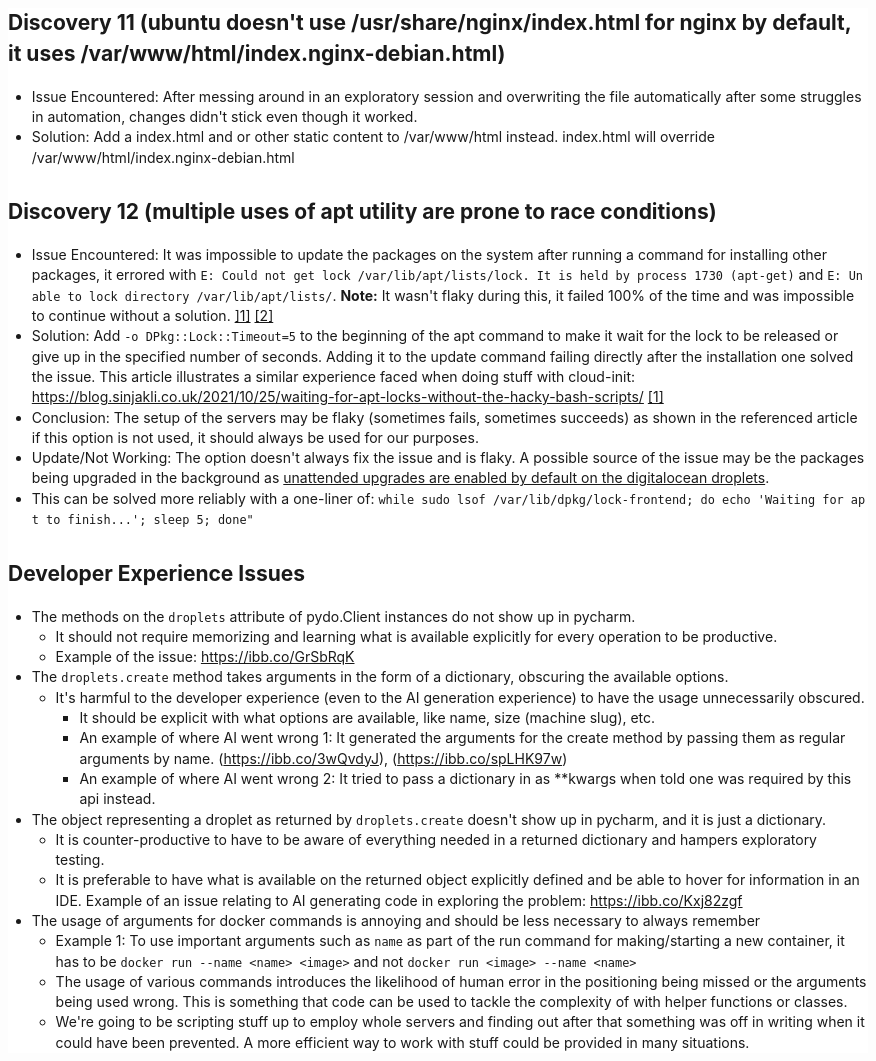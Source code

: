## Discovery 11 (ubuntu doesn't use /usr/share/nginx/index.html for nginx by default, it uses /var/www/html/index.nginx-debian.html)
- Issue Encountered: After messing around in an exploratory session and overwriting the file automatically after some struggles in automation, changes didn't stick even though it worked. 
- Solution: Add a index.html and or other static content to /var/www/html instead. index.html will override /var/www/html/index.nginx-debian.html

## Discovery 12 (multiple uses of apt utility are prone to race conditions)
- Issue Encountered: It was impossible to update the packages on the system after running a command for installing other packages, it errored with ``E: Could not get lock /var/lib/apt/lists/lock. It is held by process 1730 (apt-get)`` and ``E: Unable to lock directory /var/lib/apt/lists/``. **Note:** It wasn't flaky during this, it failed 100% of the time and was impossible to continue without a solution. [\]1\]](https://ibb.co/WRYmHdk) [\[2\]](https://ibb.co/ZzBjf44G)
- Solution: Add ``-o DPkg::Lock::Timeout=5`` to the beginning of the apt command to make it wait for the lock to be released or give up in the specified number of seconds. Adding it to the update command failing directly after the installation one solved the issue. This article illustrates a similar experience faced when doing stuff with cloud-init: https://blog.sinjakli.co.uk/2021/10/25/waiting-for-apt-locks-without-the-hacky-bash-scripts/ [\[1\]](https://ibb.co/PGvTD3wL)
- Conclusion: The setup of the servers may be flaky (sometimes fails, sometimes succeeds) as shown in the referenced article if this option is not used, it should always be used for our purposes.
- Update/Not Working: The option doesn't always fix the issue and is flaky. A possible source of the issue may be the packages being upgraded in the background as [unattended upgrades are enabled by default on the digitalocean droplets](https://ibb.co/Ps2nd1dM).
 - This can be solved more reliably with a one-liner of: ``while sudo lsof /var/lib/dpkg/lock-frontend; do echo 'Waiting for apt to finish...'; sleep 5; done"`` 

## Developer Experience Issues

- The methods on the ``droplets`` attribute of pydo.Client instances do not show up in pycharm.
    - It should not require memorizing and learning what is available explicitly for every operation to be productive.
    - Example of the issue: https://ibb.co/GrSbRqK
- The ``droplets.create`` method takes arguments in the form of a dictionary, obscuring the available options.
  - It's harmful to the developer experience (even to the AI generation experience) to have the usage unnecessarily obscured.
    - It should be explicit with what options are available, like name, size (machine slug), etc. 
    - An example of where AI went wrong 1: It generated the arguments for the create method by passing them as regular arguments by name. (https://ibb.co/3wQvdyJ), (https://ibb.co/spLHK97w)
    - An example of where AI went wrong 2: It tried to pass a dictionary in as **kwargs when told one was required by this api instead. 
- The object representing a droplet as returned by ``droplets.create`` doesn't show up in pycharm, and it is just a dictionary.
  - It is counter-productive to have to be aware of everything needed in a returned dictionary and hampers exploratory testing.
  - It is preferable to have what is available on the returned object explicitly defined and be able to hover for information in an IDE. Example of an issue relating to AI generating code in exploring the problem: https://ibb.co/Kxj82zgf
- The usage of arguments for docker commands is annoying and should be less necessary to always remember
  - Example 1: To use important arguments such as ``name`` as part of the run command for making/starting a new container, it has to be ``docker run --name <name> <image>`` and not ``docker run <image> --name <name>``
  - The usage of various commands introduces the likelihood of human error in the positioning being missed or the arguments being used wrong. This is something that code can be used to tackle the complexity of with helper functions or classes.
  - We're going to be scripting stuff up to employ whole servers and finding out after that something was off in writing when it could have been prevented. A more efficient way to work with stuff could be provided in many situations.